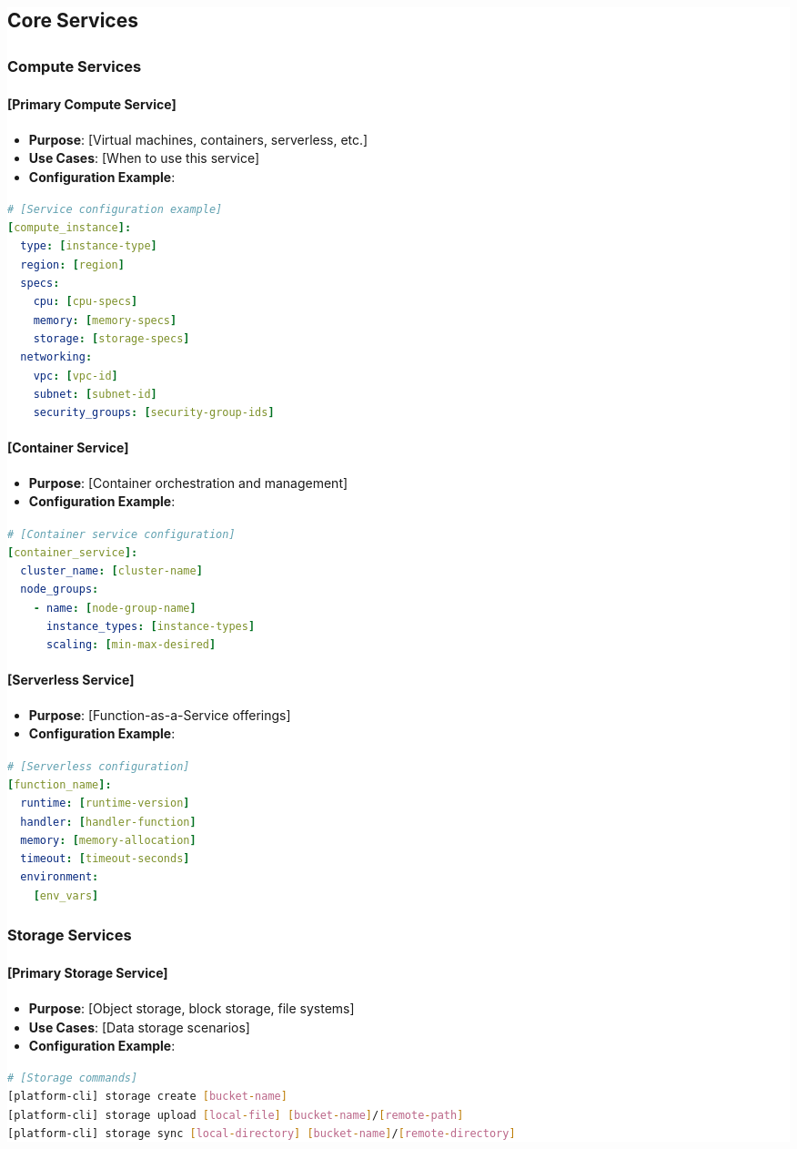 ## Core Services

### Compute Services
#### [Primary Compute Service]
- **Purpose**: [Virtual machines, containers, serverless, etc.]
- **Use Cases**: [When to use this service]
- **Configuration Example**:
```yaml
# [Service configuration example]
[compute_instance]:
  type: [instance-type]
  region: [region]
  specs:
    cpu: [cpu-specs]
    memory: [memory-specs]
    storage: [storage-specs]
  networking:
    vpc: [vpc-id]
    subnet: [subnet-id]
    security_groups: [security-group-ids]
```

#### [Container Service]
- **Purpose**: [Container orchestration and management]
- **Configuration Example**:
```yaml
# [Container service configuration]
[container_service]:
  cluster_name: [cluster-name]
  node_groups:
    - name: [node-group-name]
      instance_types: [instance-types]
      scaling: [min-max-desired]
```

#### [Serverless Service]
- **Purpose**: [Function-as-a-Service offerings]
- **Configuration Example**:
```yaml
# [Serverless configuration]
[function_name]:
  runtime: [runtime-version]
  handler: [handler-function]
  memory: [memory-allocation]
  timeout: [timeout-seconds]
  environment:
    [env_vars]
```

### Storage Services
#### [Primary Storage Service]
- **Purpose**: [Object storage, block storage, file systems]
- **Use Cases**: [Data storage scenarios]
- **Configuration Example**:
```bash
# [Storage commands]
[platform-cli] storage create [bucket-name]
[platform-cli] storage upload [local-file] [bucket-name]/[remote-path]
[platform-cli] storage sync [local-directory] [bucket-name]/[remote-directory]
```
